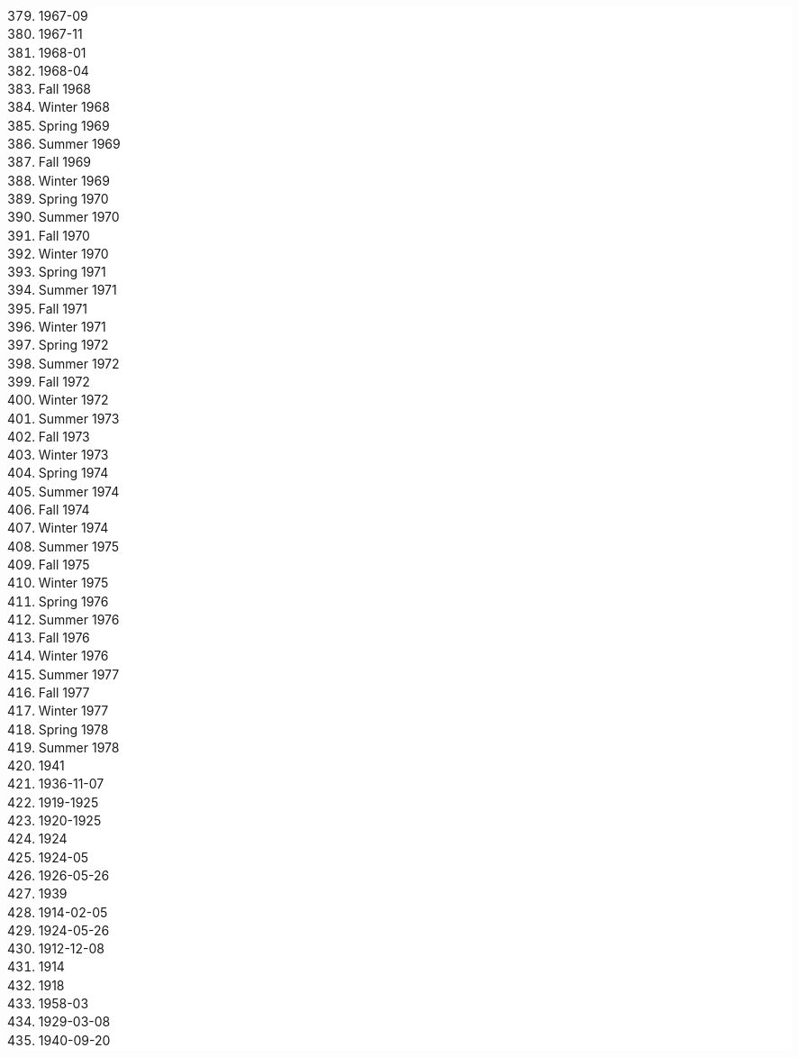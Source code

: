 379. 1967-09
380. 1967-11
381. 1968-01
382. 1968-04
383. Fall 1968
384. Winter 1968
385. Spring 1969
386. Summer 1969
387. Fall 1969
388. Winter 1969
389. Spring 1970
390. Summer 1970
391. Fall 1970
392. Winter 1970
393. Spring 1971
394. Summer 1971
395. Fall 1971
396. Winter 1971
397. Spring 1972
398. Summer 1972
399. Fall 1972
400. Winter 1972
401. Summer 1973
402. Fall 1973
403. Winter 1973
404. Spring 1974
405. Summer 1974
406. Fall 1974
407. Winter 1974
408. Summer 1975
409. Fall 1975
410. Winter 1975
411. Spring 1976
412. Summer 1976
413. Fall 1976
414. Winter 1976
415. Summer 1977
416. Fall 1977
417. Winter 1977
418. Spring 1978
419. Summer 1978
420. 1941
421. 1936-11-07
422. 1919-1925
423. 1920-1925
424. 1924
425. 1924-05
426. 1926-05-26
427. 1939
428. 1914-02-05
429. 1924-05-26
430. 1912-12-08
431. 1914
432. 1918
433. 1958-03
434. 1929-03-08
435. 1940-09-20
